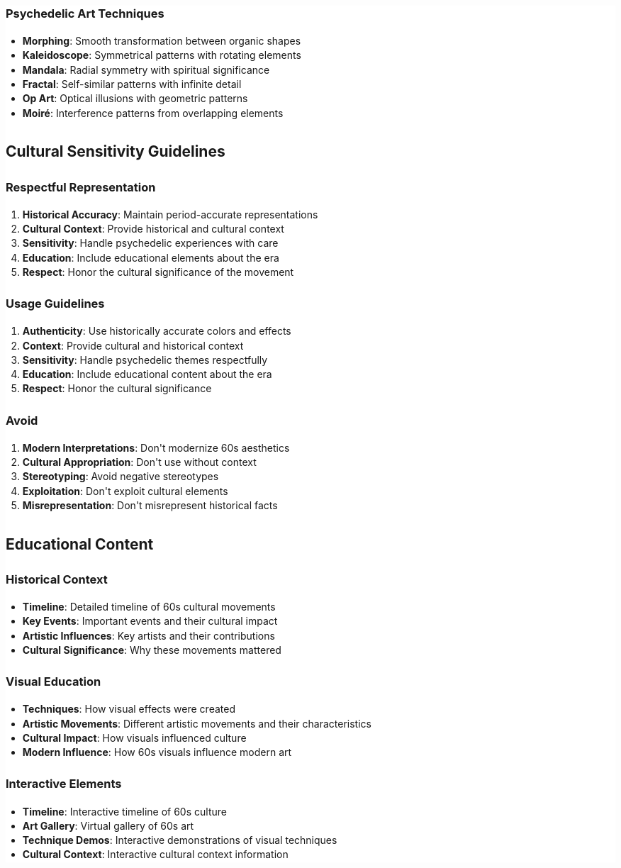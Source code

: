 ### Psychedelic Art Techniques
- **Morphing**: Smooth transformation between organic shapes
- **Kaleidoscope**: Symmetrical patterns with rotating elements
- **Mandala**: Radial symmetry with spiritual significance
- **Fractal**: Self-similar patterns with infinite detail
- **Op Art**: Optical illusions with geometric patterns
- **Moiré**: Interference patterns from overlapping elements

## Cultural Sensitivity Guidelines

### Respectful Representation
1. **Historical Accuracy**: Maintain period-accurate representations
2. **Cultural Context**: Provide historical and cultural context
3. **Sensitivity**: Handle psychedelic experiences with care
4. **Education**: Include educational elements about the era
5. **Respect**: Honor the cultural significance of the movement

### Usage Guidelines
1. **Authenticity**: Use historically accurate colors and effects
2. **Context**: Provide cultural and historical context
3. **Sensitivity**: Handle psychedelic themes respectfully
4. **Education**: Include educational content about the era
5. **Respect**: Honor the cultural significance

### Avoid
1. **Modern Interpretations**: Don't modernize 60s aesthetics
2. **Cultural Appropriation**: Don't use without context
3. **Stereotyping**: Avoid negative stereotypes
4. **Exploitation**: Don't exploit cultural elements
5. **Misrepresentation**: Don't misrepresent historical facts

## Educational Content

### Historical Context
- **Timeline**: Detailed timeline of 60s cultural movements
- **Key Events**: Important events and their cultural impact
- **Artistic Influences**: Key artists and their contributions
- **Cultural Significance**: Why these movements mattered

### Visual Education
- **Techniques**: How visual effects were created
- **Artistic Movements**: Different artistic movements and their characteristics
- **Cultural Impact**: How visuals influenced culture
- **Modern Influence**: How 60s visuals influence modern art

### Interactive Elements
- **Timeline**: Interactive timeline of 60s culture
- **Art Gallery**: Virtual gallery of 60s art
- **Technique Demos**: Interactive demonstrations of visual techniques
- **Cultural Context**: Interactive cultural context information
